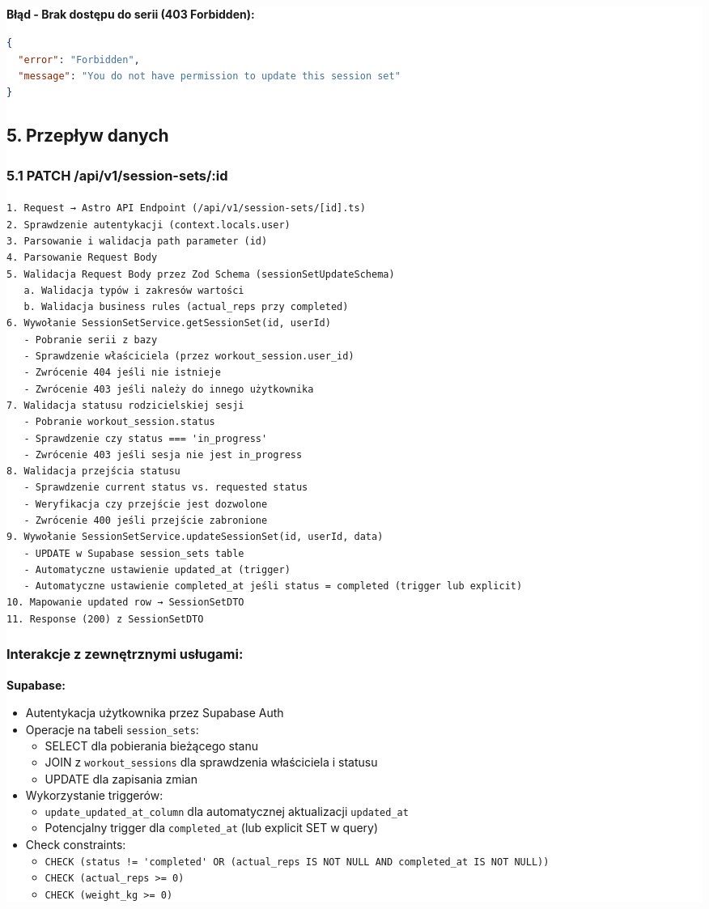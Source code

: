**Błąd - Brak dostępu do serii (403 Forbidden):**

```json
{
  "error": "Forbidden",
  "message": "You do not have permission to update this session set"
}
```

## 5. Przepływ danych

### 5.1 PATCH /api/v1/session-sets/:id

```
1. Request → Astro API Endpoint (/api/v1/session-sets/[id].ts)
2. Sprawdzenie autentykacji (context.locals.user)
3. Parsowanie i walidacja path parameter (id)
4. Parsowanie Request Body
5. Walidacja Request Body przez Zod Schema (sessionSetUpdateSchema)
   a. Walidacja typów i zakresów wartości
   b. Walidacja business rules (actual_reps przy completed)
6. Wywołanie SessionSetService.getSessionSet(id, userId)
   - Pobranie serii z bazy
   - Sprawdzenie właściciela (przez workout_session.user_id)
   - Zwrócenie 404 jeśli nie istnieje
   - Zwrócenie 403 jeśli należy do innego użytkownika
7. Walidacja statusu rodzicielskiej sesji
   - Pobranie workout_session.status
   - Sprawdzenie czy status === 'in_progress'
   - Zwrócenie 403 jeśli sesja nie jest in_progress
8. Walidacja przejścia statusu
   - Sprawdzenie current status vs. requested status
   - Weryfikacja czy przejście jest dozwolone
   - Zwrócenie 400 jeśli przejście zabronione
9. Wywołanie SessionSetService.updateSessionSet(id, userId, data)
   - UPDATE w Supabase session_sets table
   - Automatyczne ustawienie updated_at (trigger)
   - Automatyczne ustawienie completed_at jeśli status = completed (trigger lub explicit)
10. Mapowanie updated row → SessionSetDTO
11. Response (200) z SessionSetDTO
```

### Interakcje z zewnętrznymi usługami:

**Supabase:**

- Autentykacja użytkownika przez Supabase Auth
- Operacje na tabeli `session_sets`:
  - SELECT dla pobierania bieżącego stanu
  - JOIN z `workout_sessions` dla sprawdzenia właściciela i statusu
  - UPDATE dla zapisania zmian
- Wykorzystanie triggerów:
  - `update_updated_at_column` dla automatycznej aktualizacji `updated_at`
  - Potencjalny trigger dla `completed_at` (lub explicit SET w query)
- Check constraints:
  - `CHECK (status != 'completed' OR (actual_reps IS NOT NULL AND completed_at IS NOT NULL))`
  - `CHECK (actual_reps >= 0)`
  - `CHECK (weight_kg >= 0)`
